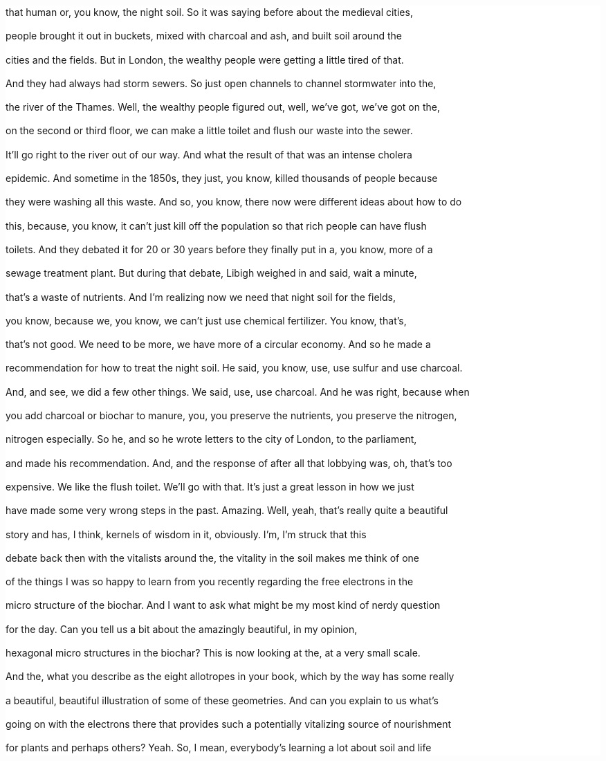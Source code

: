 that human or, you know, the night soil. So it was saying before about the medieval cities,

people brought it out in buckets, mixed with charcoal and ash, and built soil around the

cities and the fields. But in London, the wealthy people were getting a little tired of that.

And they had always had storm sewers. So just open channels to channel stormwater into the,

the river of the Thames. Well, the wealthy people figured out, well, we’ve got, we’ve got on the,

on the second or third floor, we can make a little toilet and flush our waste into the sewer.

It’ll go right to the river out of our way. And what the result of that was an intense cholera

epidemic. And sometime in the 1850s, they just, you know, killed thousands of people because

they were washing all this waste. And so, you know, there now were different ideas about how to do

this, because, you know, it can’t just kill off the population so that rich people can have flush

toilets. And they debated it for 20 or 30 years before they finally put in a, you know, more of a

sewage treatment plant. But during that debate, Libigh weighed in and said, wait a minute,

that’s a waste of nutrients. And I’m realizing now we need that night soil for the fields,

you know, because we, you know, we can’t just use chemical fertilizer. You know, that’s,

that’s not good. We need to be more, we have more of a circular economy. And so he made a

recommendation for how to treat the night soil. He said, you know, use, use sulfur and use charcoal.

And, and see, we did a few other things. We said, use, use charcoal. And he was right, because when

you add charcoal or biochar to manure, you, you preserve the nutrients, you preserve the nitrogen,

nitrogen especially. So he, and so he wrote letters to the city of London, to the parliament,

and made his recommendation. And, and the response of after all that lobbying was, oh, that’s too

expensive. We like the flush toilet. We’ll go with that. It’s just a great lesson in how we just

have made some very wrong steps in the past. Amazing. Well, yeah, that’s really quite a beautiful

story and has, I think, kernels of wisdom in it, obviously. I’m, I’m struck that this

debate back then with the vitalists around the, the vitality in the soil makes me think of one

of the things I was so happy to learn from you recently regarding the free electrons in the

micro structure of the biochar. And I want to ask what might be my most kind of nerdy question

for the day. Can you tell us a bit about the amazingly beautiful, in my opinion,

hexagonal micro structures in the biochar? This is now looking at the, at a very small scale.

And the, what you describe as the eight allotropes in your book, which by the way has some really

a beautiful, beautiful illustration of some of these geometries. And can you explain to us what’s

going on with the electrons there that provides such a potentially vitalizing source of nourishment

for plants and perhaps others? Yeah. So, I mean, everybody’s learning a lot about soil and life
